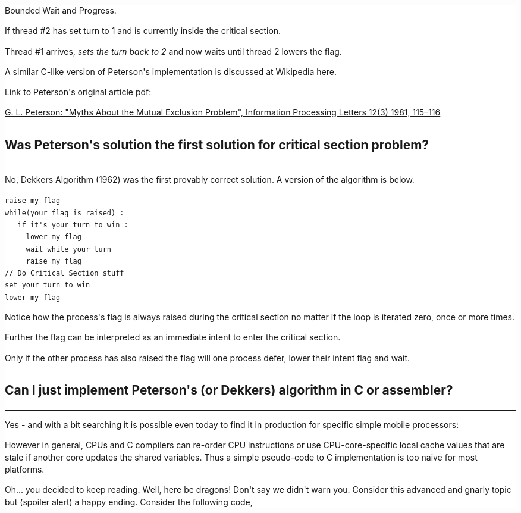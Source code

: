 Bounded Wait and Progress. 

If thread #2 has set turn to 1 and is currently inside the critical section. 

Thread #1 arrives, _sets the turn back to 2_ and now waits until thread 2 lowers the flag. 

A similar C-like version of Peterson's implementation is discussed at Wikipedia [here](https://en.wikipedia.org/wiki/Peterson%27s_algorithm#The_algorithm).

Link to Peterson's original article pdf:

[G. L. Peterson: "Myths About the Mutual Exclusion Problem", Information Processing Letters 12(3) 1981, 115–116](http://dl.acm.org/citation.cfm?id=945527)

## Was Peterson's solution the first solution for critical section problem?

----

No, Dekkers Algorithm (1962) was the first provably correct solution. A version of the algorithm is below.
```
raise my flag
while(your flag is raised) :
   if it's your turn to win :
     lower my flag
     wait while your turn
     raise my flag
// Do Critical Section stuff
set your turn to win
lower my flag
```

Notice how the process's flag is always raised during the critical section no matter if the loop is iterated zero, 
once or more times. 

Further the flag can be interpreted as an immediate intent to enter the critical section. 

Only if the other process has also raised the flag will one process defer, lower their intent flag and wait.

## Can I just implement Peterson's (or Dekkers) algorithm in C or assembler?

----

Yes - and with a bit searching it is possible even today to find it in production for specific simple mobile processors:

However in general, CPUs and C compilers can re-order CPU instructions or use CPU-core-specific local cache values that are stale 
if another core updates the shared variables. 
Thus a simple pseudo-code to C implementation is too naive for most platforms. 


Oh... you decided to keep reading. Well, here be dragons! Don't say we didn't warn you.
Consider this advanced and gnarly topic but (spoiler alert) a happy ending.
Consider the following code,
